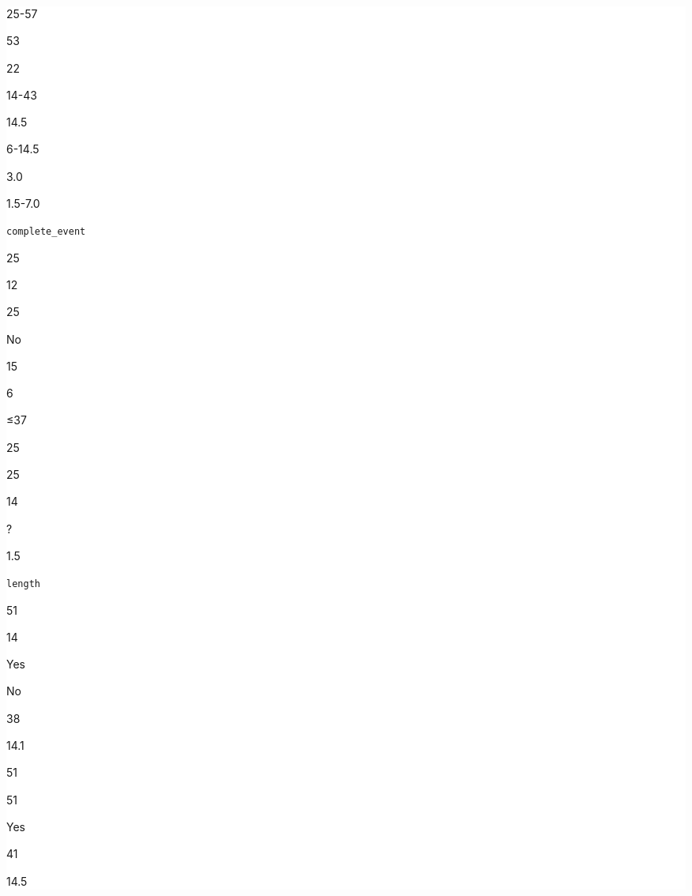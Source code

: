 25-57

53

22

14-43

14.5

6-14.5

3.0

1.5-7.0

`complete_event`

25

12

25

No

15

6

≤37

25

25

14

?

1.5

`length`

51

14

Yes

No

38

14.1

51

51

Yes

41

14.5
